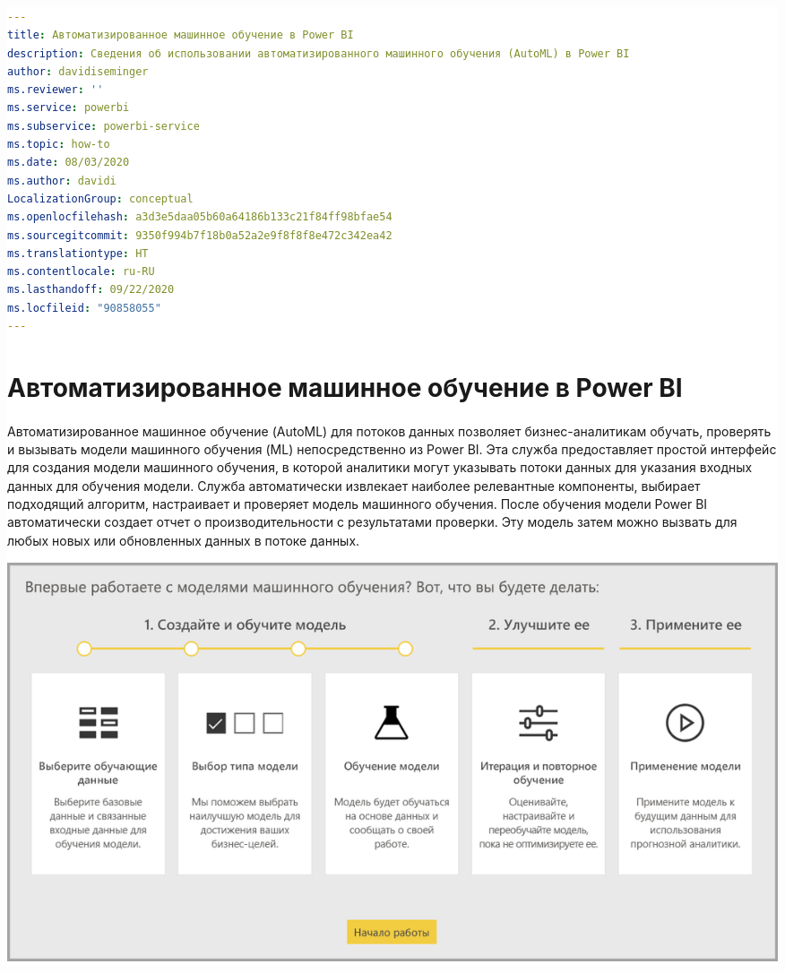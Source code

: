 ```yaml
---
title: Автоматизированное машинное обучение в Power BI
description: Сведения об использовании автоматизированного машинного обучения (AutoML) в Power BI
author: davidiseminger
ms.reviewer: ''
ms.service: powerbi
ms.subservice: powerbi-service
ms.topic: how-to
ms.date: 08/03/2020
ms.author: davidi
LocalizationGroup: conceptual
ms.openlocfilehash: a3d3e5daa05b60a64186b133c21f84ff98bfae54
ms.sourcegitcommit: 9350f994b7f18b0a52a2e9f8f8f8e472c342ea42
ms.translationtype: HT
ms.contentlocale: ru-RU
ms.lasthandoff: 09/22/2020
ms.locfileid: "90858055"
---
```

# <a name="automated-machine-learning-in-power-bi"></a>Автоматизированное машинное обучение в Power BI

Автоматизированное машинное обучение (AutoML) для потоков данных позволяет бизнес-аналитикам обучать, проверять и вызывать модели машинного обучения (ML) непосредственно из Power BI. Эта служба предоставляет простой интерфейс для создания модели машинного обучения, в которой аналитики могут указывать потоки данных для указания входных данных для обучения модели. Служба автоматически извлекает наиболее релевантные компоненты, выбирает подходящий алгоритм, настраивает и проверяет модель машинного обучения. После обучения модели Power BI автоматически создает отчет о производительности с результатами проверки. Эту модель затем можно вызвать для любых новых или обновленных данных в потоке данных.

![Экран машинного обучения](media/service-machine-learning-automated/automated-machine-learning-power-bi-01.png)
